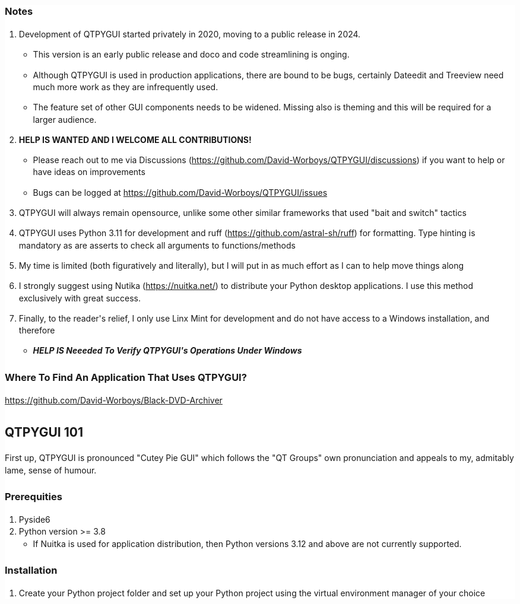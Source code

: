 ### Notes
1. Development of QTPYGUI started privately in 2020, moving to a public release in 2024.
   - This version is an early public release and doco and code streamlining is onging.
   
   - Although QTPYGUI is used in production applications, there are bound to be bugs, 
   certainly Dateedit and Treeview need much more work as they are infrequently 
   used.
    
   - The feature set of other GUI components needs to be widened. Missing also is
   theming and this will be required for a larger audience.

2. **HELP IS WANTED AND I WELCOME ALL CONTRIBUTIONS!**

    - Please reach out to me via Discussions (https://github.com/David-Worboys/QTPYGUI/discussions)
    if you want to help or have ideas on improvements
   
    - Bugs can be logged at https://github.com/David-Worboys/QTPYGUI/issues  

3. QTPYGUI will always remain opensource, unlike some other similar frameworks
   that used "bait and switch" tactics

4. QTPYGUI uses Python 3.11 for development and ruff (https://github.com/astral-sh/ruff)
for formatting. Type hinting is mandatory as are asserts to check all arguments to 
functions/methods

5. My time is limited (both figuratively and literally), but I will put in as 
much effort as I can to help move things along

6. I strongly suggest using Nutika (https://nuitka.net/) to distribute your 
Python desktop applications. I use this method exclusively with great success.

7. Finally, to the reader's relief, I only use Linx Mint for development and 
do not have access to a Windows installation, and therefore

   - ***HELP IS Neeeded 
   To Verify QTPYGUI's Operations Under Windows***


### Where To Find An Application That Uses QTPYGUI?
https://github.com/David-Worboys/Black-DVD-Archiver



## QTPYGUI 101
First up, QTPYGUI is pronounced "Cutey Pie GUI" which follows the "QT Groups"
own pronunciation and appeals to my, admitably lame, sense of humour.
### Prerequities
1. Pyside6
2. Python version >= 3.8 
   - If Nuitka is used for application distribution, then Python versions 3.12 
   and above are not currently supported.
### Installation
1. Create your Python project folder and set up your Python project using 
the virtual environment manager of your choice
